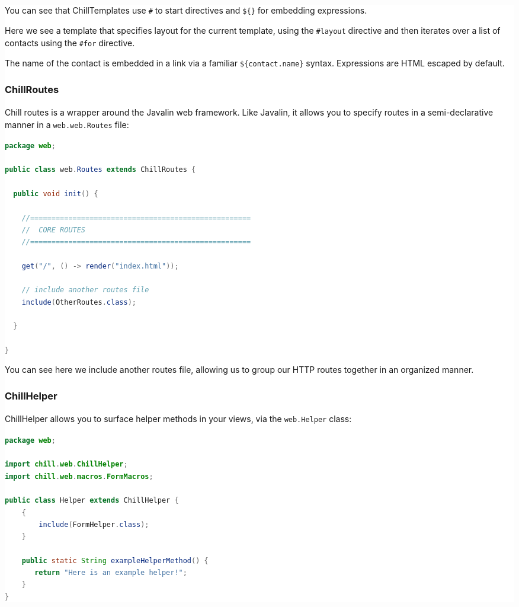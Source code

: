 You can see that ChillTemplates use `#` to start directives and `${}` for embedding expressions.

Here we see a template that specifies layout for the current template, using the `#layout` directive and then
iterates over a list of contacts using the `#for` directive.

The name of the contact is embedded in a link via a familiar `${contact.name}` syntax.  Expressions are HTML escaped by
default.

### ChillRoutes

Chill routes is a wrapper around the Javalin web framework.  Like Javalin, it allows you to specify routes in a 
semi-declarative manner in a `web.web.Routes` file:

```java
package web;

public class web.Routes extends ChillRoutes {

  public void init() {

    //====================================================
    //  CORE ROUTES
    //====================================================

    get("/", () -> render("index.html"));

    // include another routes file
    include(OtherRoutes.class);
    
  }
  
}
```

You can see here we include another routes file, allowing us to group our HTTP routes together in an organized manner.

### ChillHelper

ChillHelper allows you to surface helper methods in your views, via the `web.Helper` class:

```java
package web;

import chill.web.ChillHelper;
import chill.web.macros.FormMacros;

public class Helper extends ChillHelper {
    {
        include(FormHelper.class);
    }

    public static String exampleHelperMethod() {
       return "Here is an example helper!";
    }
}
```
